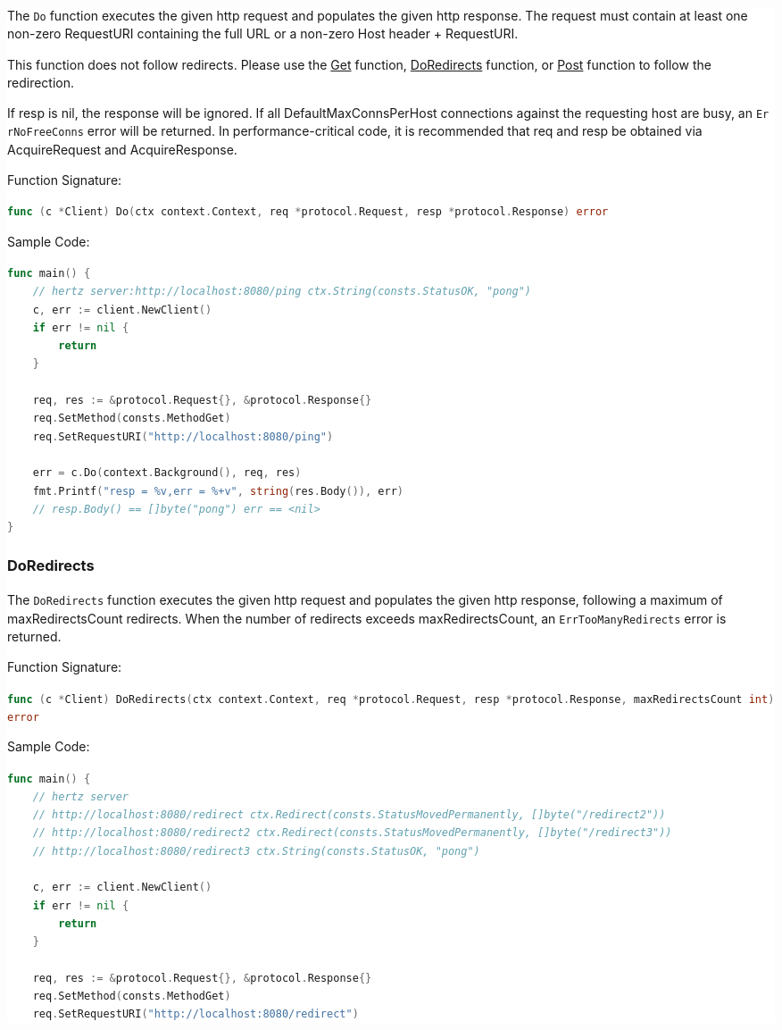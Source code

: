 The `Do` function executes the given http request and populates the given http response. The request must contain at least one non-zero RequestURI containing the full URL or a non-zero Host header + RequestURI.

This function does not follow redirects. Please use the [Get](#get) function, [DoRedirects](#doredirects) function, or [Post](#post) function to follow the redirection.

If resp is nil, the response will be ignored. If all DefaultMaxConnsPerHost connections against the requesting host are busy, an `ErrNoFreeConns` error will be returned. In performance-critical code, it is recommended that req and resp be obtained via AcquireRequest and AcquireResponse.

Function Signature:

```go
func (c *Client) Do(ctx context.Context, req *protocol.Request, resp *protocol.Response) error 
```

Sample Code:

```go
func main() {
	// hertz server:http://localhost:8080/ping ctx.String(consts.StatusOK, "pong")
	c, err := client.NewClient()
	if err != nil {
		return
	}

	req, res := &protocol.Request{}, &protocol.Response{}
	req.SetMethod(consts.MethodGet)
	req.SetRequestURI("http://localhost:8080/ping")

	err = c.Do(context.Background(), req, res)
	fmt.Printf("resp = %v,err = %+v", string(res.Body()), err)
	// resp.Body() == []byte("pong") err == <nil>
}
```

### DoRedirects

The `DoRedirects` function executes the given http request and populates the given http response, following a maximum of maxRedirectsCount redirects. When the number of redirects exceeds maxRedirectsCount, an `ErrTooManyRedirects` error is returned.

Function Signature:

```go
func (c *Client) DoRedirects(ctx context.Context, req *protocol.Request, resp *protocol.Response, maxRedirectsCount int) error
```

Sample Code:

```go
func main() {
	// hertz server
	// http://localhost:8080/redirect ctx.Redirect(consts.StatusMovedPermanently, []byte("/redirect2"))
	// http://localhost:8080/redirect2 ctx.Redirect(consts.StatusMovedPermanently, []byte("/redirect3"))
	// http://localhost:8080/redirect3 ctx.String(consts.StatusOK, "pong")

	c, err := client.NewClient()
	if err != nil {
		return
	}

	req, res := &protocol.Request{}, &protocol.Response{}
	req.SetMethod(consts.MethodGet)
	req.SetRequestURI("http://localhost:8080/redirect")

```